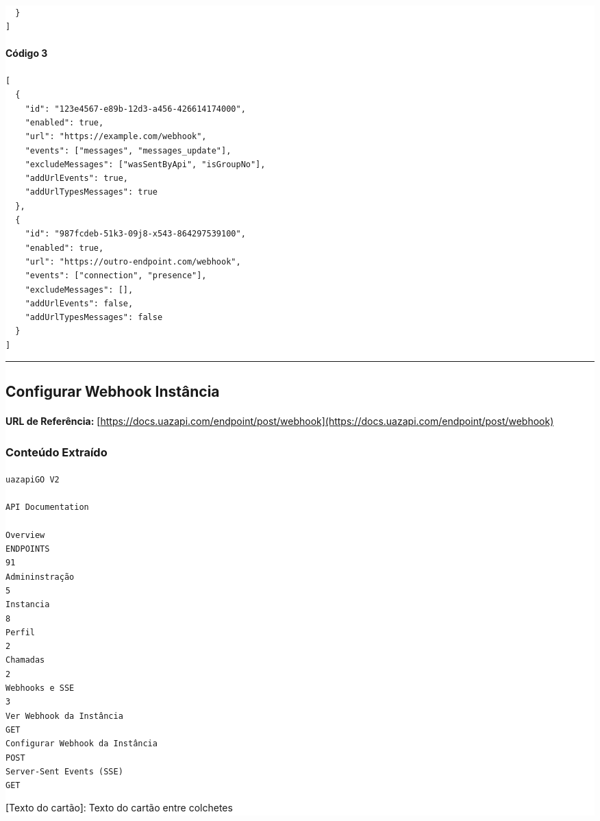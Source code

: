 ```
  }
]

```

#### Código 3

```
[
  {
    "id": "123e4567-e89b-12d3-a456-426614174000",
    "enabled": true,
    "url": "https://example.com/webhook",
    "events": ["messages", "messages_update"],
    "excludeMessages": ["wasSentByApi", "isGroupNo"],
    "addUrlEvents": true,
    "addUrlTypesMessages": true
  },
  {
    "id": "987fcdeb-51k3-09j8-x543-864297539100",
    "enabled": true,
    "url": "https://outro-endpoint.com/webhook",
    "events": ["connection", "presence"],
    "excludeMessages": [],
    "addUrlEvents": false,
    "addUrlTypesMessages": false
  }
]

```

---

## Configurar Webhook Instância

**URL de Referência:** [https://docs.uazapi.com/endpoint/post/webhook](https://docs.uazapi.com/endpoint/post/webhook)

### Conteúdo Extraído

```
uazapiGO V2

API Documentation

Overview
ENDPOINTS
91
Admininstração
5
Instancia
8
Perfil
2
Chamadas
2
Webhooks e SSE
3
Ver Webhook da Instância
GET
Configurar Webhook da Instância
POST
Server-Sent Events (SSE)
GET
```

[Texto do cartão]: Texto do cartão entre colchetes